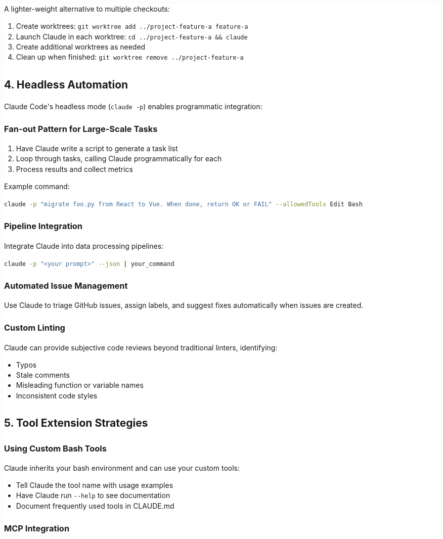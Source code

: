 A lighter-weight alternative to multiple checkouts:

1. Create worktrees: `git worktree add ../project-feature-a feature-a`
2. Launch Claude in each worktree: `cd ../project-feature-a && claude`
3. Create additional worktrees as needed
4. Clean up when finished: `git worktree remove ../project-feature-a`

## 4. Headless Automation

Claude Code's headless mode (`claude -p`) enables programmatic integration:

### Fan-out Pattern for Large-Scale Tasks

1. Have Claude write a script to generate a task list
2. Loop through tasks, calling Claude programmatically for each
3. Process results and collect metrics

Example command:
```bash
claude -p "migrate foo.py from React to Vue. When done, return OK or FAIL" --allowedTools Edit Bash
```

### Pipeline Integration

Integrate Claude into data processing pipelines:
```bash
claude -p "<your prompt>" --json | your_command
```

### Automated Issue Management

Use Claude to triage GitHub issues, assign labels, and suggest fixes automatically when issues are created.

### Custom Linting

Claude can provide subjective code reviews beyond traditional linters, identifying:
- Typos
- Stale comments
- Misleading function or variable names
- Inconsistent code styles

## 5. Tool Extension Strategies

### Using Custom Bash Tools

Claude inherits your bash environment and can use your custom tools:
- Tell Claude the tool name with usage examples
- Have Claude run `--help` to see documentation
- Document frequently used tools in CLAUDE.md

### MCP Integration
